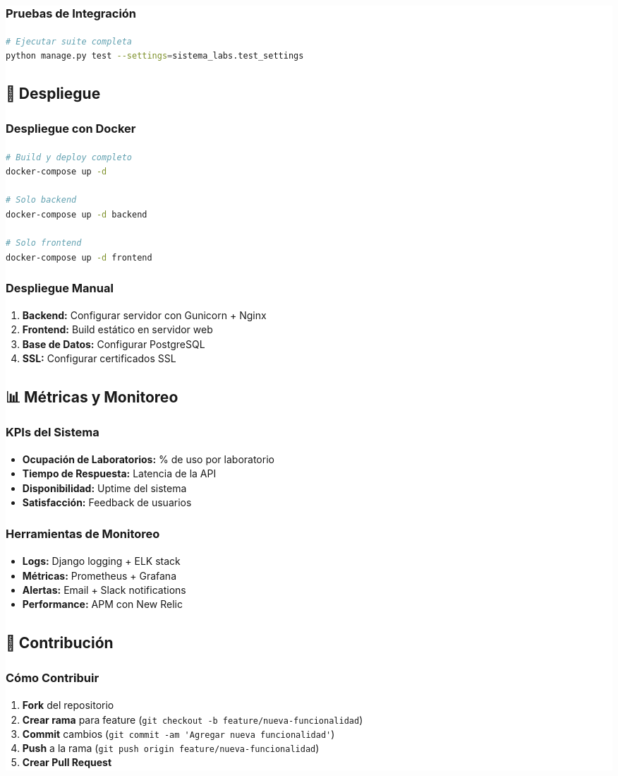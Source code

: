 ### Pruebas de Integración
```bash
# Ejecutar suite completa
python manage.py test --settings=sistema_labs.test_settings
```

## 🚀 Despliegue

### Despliegue con Docker
```bash
# Build y deploy completo
docker-compose up -d

# Solo backend
docker-compose up -d backend

# Solo frontend
docker-compose up -d frontend
```

### Despliegue Manual
1. **Backend:** Configurar servidor con Gunicorn + Nginx
2. **Frontend:** Build estático en servidor web
3. **Base de Datos:** Configurar PostgreSQL
4. **SSL:** Configurar certificados SSL

## 📊 Métricas y Monitoreo

### KPIs del Sistema
- **Ocupación de Laboratorios:** % de uso por laboratorio
- **Tiempo de Respuesta:** Latencia de la API
- **Disponibilidad:** Uptime del sistema
- **Satisfacción:** Feedback de usuarios

### Herramientas de Monitoreo
- **Logs:** Django logging + ELK stack
- **Métricas:** Prometheus + Grafana
- **Alertas:** Email + Slack notifications
- **Performance:** APM con New Relic

## 🤝 Contribución

### Cómo Contribuir
1. **Fork** del repositorio
2. **Crear rama** para feature (`git checkout -b feature/nueva-funcionalidad`)
3. **Commit** cambios (`git commit -am 'Agregar nueva funcionalidad'`)
4. **Push** a la rama (`git push origin feature/nueva-funcionalidad`)
5. **Crear Pull Request**
